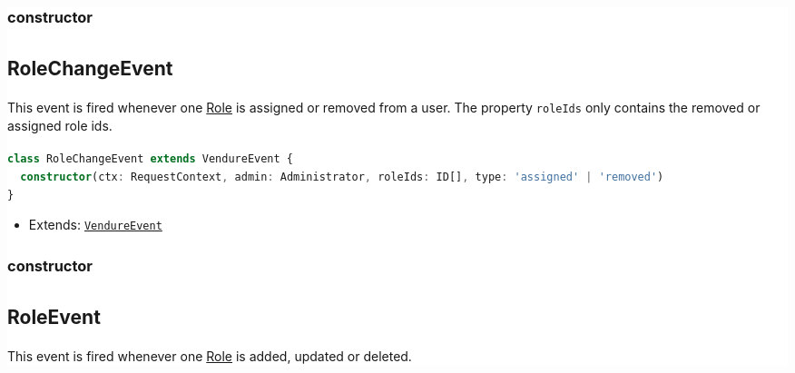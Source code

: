 

<div className="members-wrapper">

### constructor

<MemberInfo kind="method" type="(fromState: <a href='/docs/reference/typescript-api/payment/refund-state#refundstate'>RefundState</a>, toState: <a href='/docs/reference/typescript-api/payment/refund-state#refundstate'>RefundState</a>, ctx: <a href='/docs/reference/typescript-api/request/request-context#requestcontext'>RequestContext</a>, refund: Refund, order: <a href='/docs/reference/typescript-api/entities/order#order'>Order</a>) => RefundStateTransitionEvent"   />




</div>


## RoleChangeEvent

<GenerationInfo sourceFile="packages/core/src/event-bus/events/role-change-event.ts" sourceLine="16" packageName="@vendure/core" since="1.4" />

This event is fired whenever one <a href='/docs/reference/typescript-api/entities/role#role'>Role</a> is assigned or removed from a user.
The property `roleIds` only contains the removed or assigned role ids.

```ts title="Signature"
class RoleChangeEvent extends VendureEvent {
  constructor(ctx: RequestContext, admin: Administrator, roleIds: ID[], type: 'assigned' | 'removed')
}
```
* Extends: <code><a href='/docs/reference/typescript-api/events/vendure-event#vendureevent'>VendureEvent</a></code>



<div className="members-wrapper">

### constructor

<MemberInfo kind="method" type="(ctx: <a href='/docs/reference/typescript-api/request/request-context#requestcontext'>RequestContext</a>, admin: <a href='/docs/reference/typescript-api/entities/administrator#administrator'>Administrator</a>, roleIds: <a href='/docs/reference/typescript-api/common/id#id'>ID</a>[], type: 'assigned' | 'removed') => RoleChangeEvent"   />




</div>


## RoleEvent

<GenerationInfo sourceFile="packages/core/src/event-bus/events/role-event.ts" sourceLine="18" packageName="@vendure/core" since="1.4" />

This event is fired whenever one <a href='/docs/reference/typescript-api/entities/role#role'>Role</a> is added, updated or deleted.
